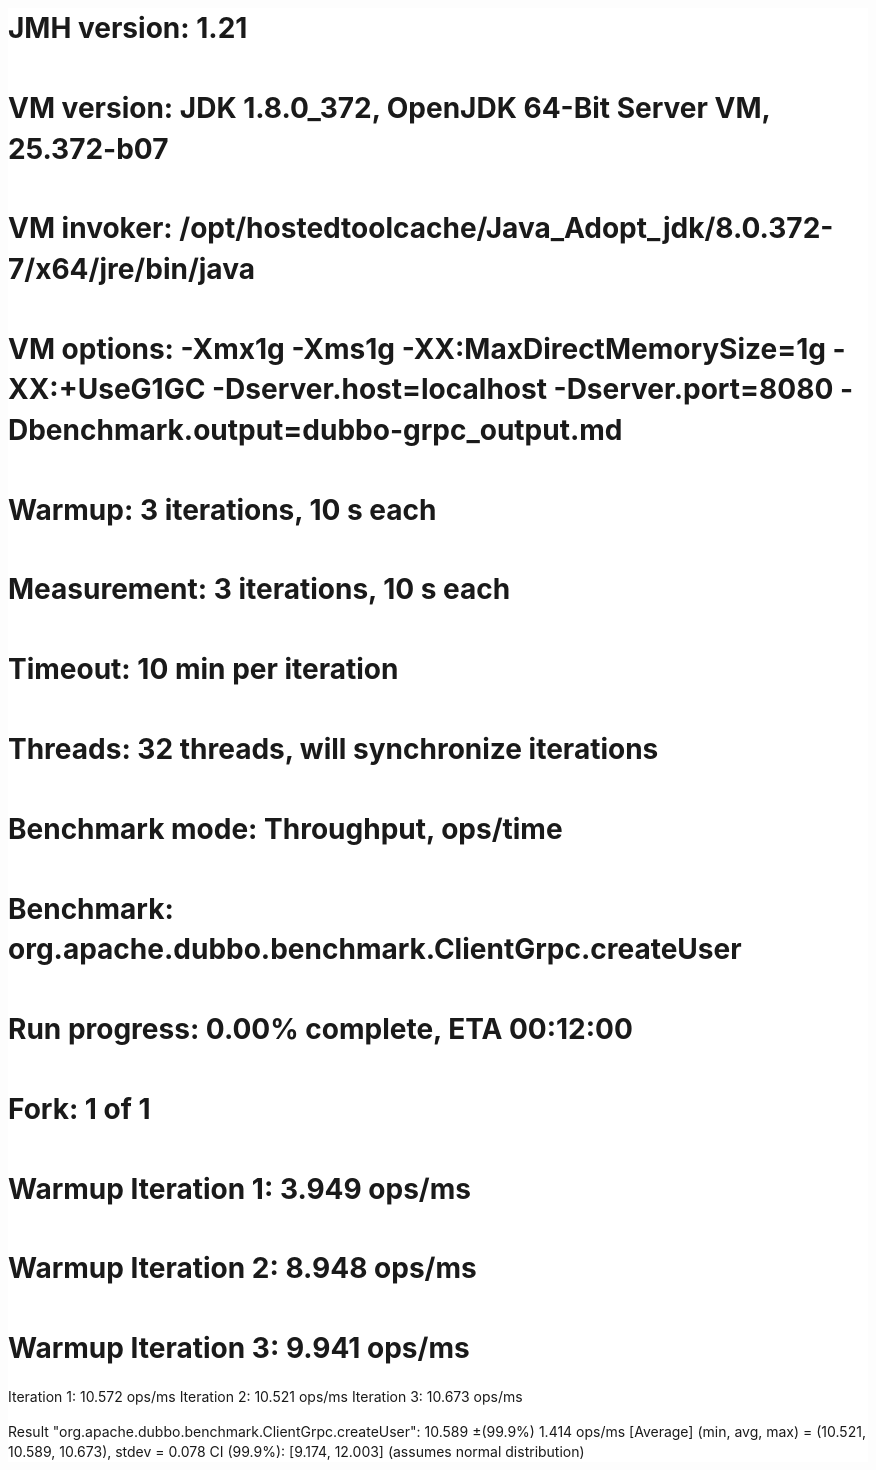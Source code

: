 # JMH version: 1.21
# VM version: JDK 1.8.0_372, OpenJDK 64-Bit Server VM, 25.372-b07
# VM invoker: /opt/hostedtoolcache/Java_Adopt_jdk/8.0.372-7/x64/jre/bin/java
# VM options: -Xmx1g -Xms1g -XX:MaxDirectMemorySize=1g -XX:+UseG1GC -Dserver.host=localhost -Dserver.port=8080 -Dbenchmark.output=dubbo-grpc_output.md
# Warmup: 3 iterations, 10 s each
# Measurement: 3 iterations, 10 s each
# Timeout: 10 min per iteration
# Threads: 32 threads, will synchronize iterations
# Benchmark mode: Throughput, ops/time
# Benchmark: org.apache.dubbo.benchmark.ClientGrpc.createUser

# Run progress: 0.00% complete, ETA 00:12:00
# Fork: 1 of 1
# Warmup Iteration   1: 3.949 ops/ms
# Warmup Iteration   2: 8.948 ops/ms
# Warmup Iteration   3: 9.941 ops/ms
Iteration   1: 10.572 ops/ms
Iteration   2: 10.521 ops/ms
Iteration   3: 10.673 ops/ms


Result "org.apache.dubbo.benchmark.ClientGrpc.createUser":
  10.589 ±(99.9%) 1.414 ops/ms [Average]
  (min, avg, max) = (10.521, 10.589, 10.673), stdev = 0.078
  CI (99.9%): [9.174, 12.003] (assumes normal distribution)
